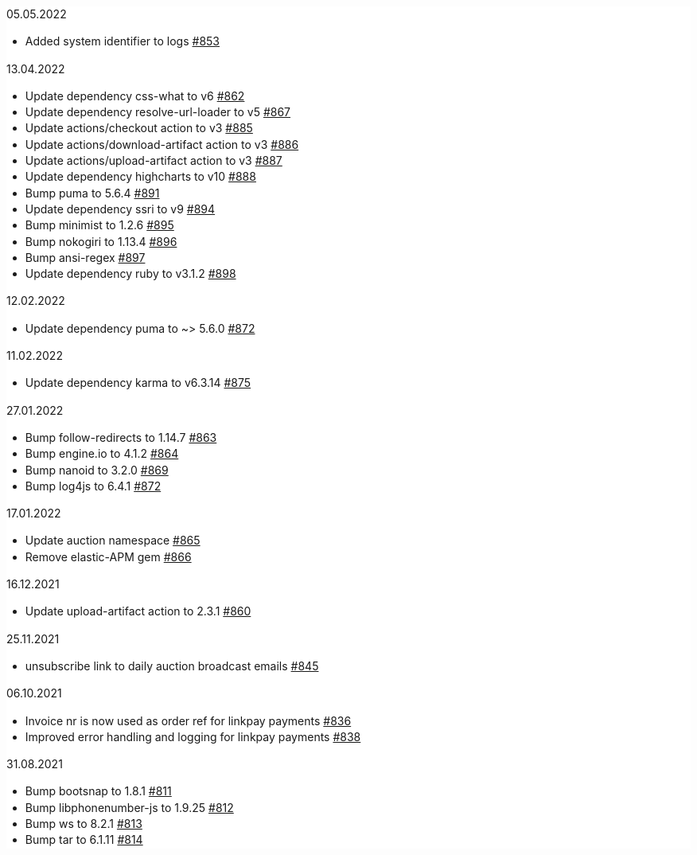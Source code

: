 05.05.2022
* Added system identifier to logs [#853](https://github.com/internetee/auction_center/issues/853)

13.04.2022
* Update dependency css-what to v6 [#862](https://github.com/internetee/auction_center/pull/862)
* Update dependency resolve-url-loader to v5 [#867](https://github.com/internetee/auction_center/pull/867)
* Update actions/checkout action to v3 [#885](https://github.com/internetee/auction_center/pull/885)
* Update actions/download-artifact action to v3 [#886](https://github.com/internetee/auction_center/pull/886)
* Update actions/upload-artifact action to v3 [#887](https://github.com/internetee/auction_center/pull/887)
* Update dependency highcharts to v10 [#888](https://github.com/internetee/auction_center/pull/888)
* Bump puma to 5.6.4 [#891](https://github.com/internetee/auction_center/pull/891)
* Update dependency ssri to v9 [#894](https://github.com/internetee/auction_center/pull/894)
* Bump minimist to 1.2.6 [#895](https://github.com/internetee/auction_center/pull/895)
* Bump nokogiri to 1.13.4 [#896](https://github.com/internetee/auction_center/pull/896)
* Bump ansi-regex [#897](https://github.com/internetee/auction_center/pull/897)
* Update dependency ruby to v3.1.2 [#898](https://github.com/internetee/auction_center/pull/898)

12.02.2022
* Update dependency puma to ~> 5.6.0 [#872](https://github.com/internetee/auction_center/pull/877)

11.02.2022
* Update dependency karma to v6.3.14 [#875](https://github.com/internetee/auction_center/pull/875)

27.01.2022
* Bump follow-redirects to 1.14.7 [#863](https://github.com/internetee/auction_center/pull/863)
* Bump engine.io to 4.1.2 [#864](https://github.com/internetee/auction_center/pull/864)
* Bump nanoid to 3.2.0 [#869](https://github.com/internetee/auction_center/pull/869)
* Bump log4js to 6.4.1 [#872](https://github.com/internetee/auction_center/pull/872)

17.01.2022
* Update auction namespace [#865](https://github.com/internetee/auction_center/pull/865)
* Remove elastic-APM gem [#866](https://github.com/internetee/auction_center/pull/866)

16.12.2021
* Update upload-artifact action to 2.3.1 [#860](https://github.com/internetee/auction_center/pull/860)

25.11.2021
* unsubscribe link to daily auction broadcast emails [#845](https://github.com/internetee/auction_center/issues/845)

06.10.2021
* Invoice nr is now used as order ref for linkpay payments [#836](https://github.com/internetee/auction_center/issues/836)
* Improved error handling and logging for linkpay payments [#838](https://github.com/internetee/auction_center/pull/838)

31.08.2021
* Bump bootsnap to 1.8.1 [#811](https://github.com/internetee/auction_center/pull/811)
* Bump libphonenumber-js to 1.9.25 [#812](https://github.com/internetee/auction_center/pull/812)
* Bump ws to 8.2.1 [#813](https://github.com/internetee/auction_center/pull/813)
* Bump tar to 6.1.11 [#814](https://github.com/internetee/auction_center/pull/814)
